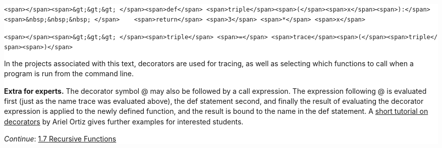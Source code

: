 ```
<span></span><span>&gt;&gt;&gt; </span><span>def</span> <span>triple</span><span>(</span><span>x</span><span>):</span>
<span>&nbsp;&nbsp;&nbsp; </span>    <span>return</span> <span>3</span> <span>*</span> <span>x</span>
```

```
<span></span><span>&gt;&gt;&gt; </span><span>triple</span> <span>=</span> <span>trace</span><span>(</span><span>triple</span><span>)</span>
```

In the projects associated with this text, decorators are used for tracing, as well as selecting which functions to call when a program is run from the command line.

**Extra for experts.** The decorator symbol @ may also be followed by a call expression. The expression following @ is evaluated first (just as the name trace was evaluated above), the def statement second, and finally the result of evaluating the decorator expression is applied to the newly defined function, and the result is bound to the name in the def statement. A [short tutorial on decorators](http://programmingbits.pythonblogs.com/27_programmingbits/archive/50_function_decorators.html) by Ariel Ortiz gives further examples for interested students.

_Continue_: [1.7 Recursive Functions](https://www.composingprograms.com/pages/17-recursive-functions.html)